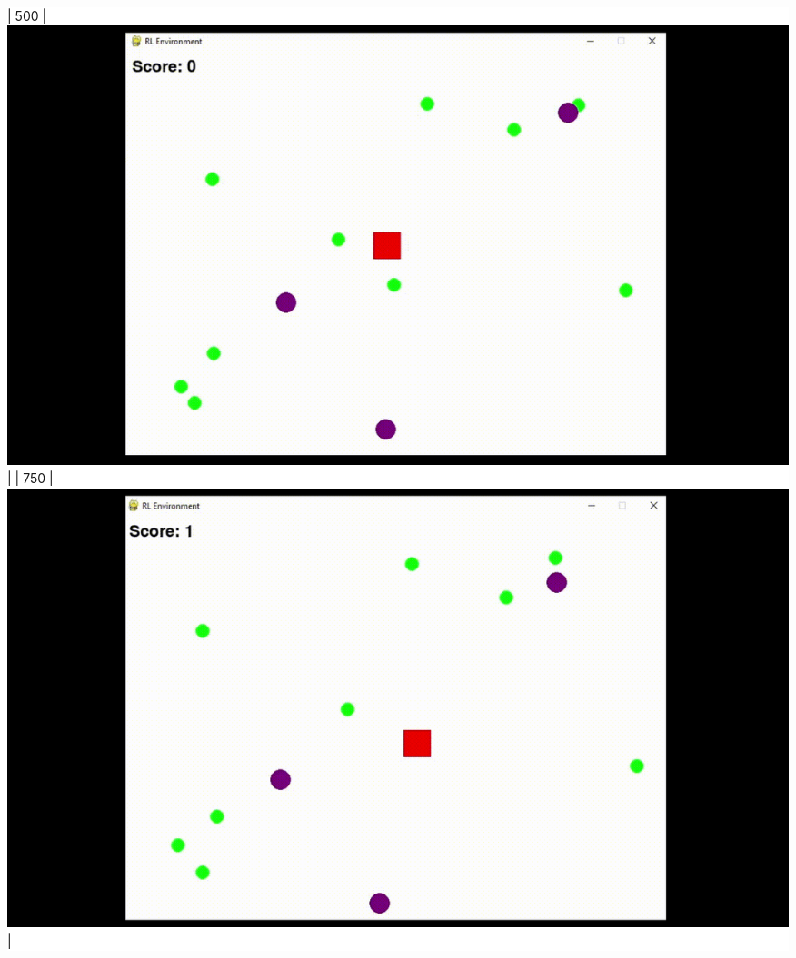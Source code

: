 | 500      | ![Episode 500](Documentation/Episode_500.gif) |
| 750      | ![Episode 750](Documentation/Episode_750.gif) |